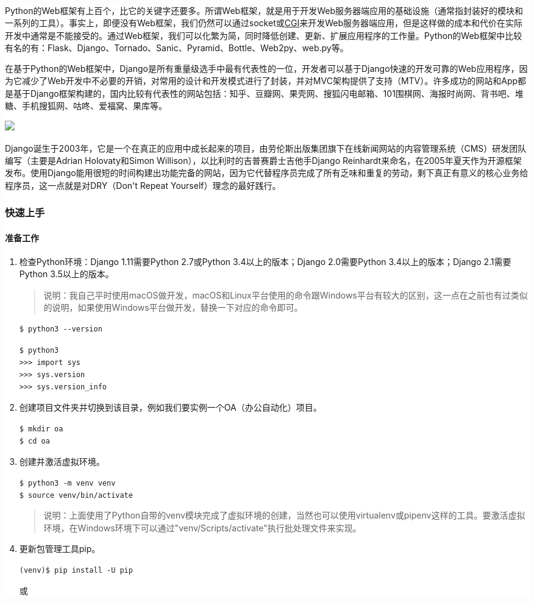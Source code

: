 Python的Web框架有上百个，比它的关键字还要多。所谓Web框架，就是用于开发Web服务器端应用的基础设施（通常指封装好的模块和一系列的工具）。事实上，即便没有Web框架，我们仍然可以通过socket或[CGI](https://zh.wikipedia.org/wiki/%E9%80%9A%E7%94%A8%E7%BD%91%E5%85%B3%E6%8E%A5%E5%8F%A3)来开发Web服务器端应用，但是这样做的成本和代价在实际开发中通常是不能接受的。通过Web框架，我们可以化繁为简，同时降低创建、更新、扩展应用程序的工作量。Python的Web框架中比较有名的有：Flask、Django、Tornado、Sanic、Pyramid、Bottle、Web2py、web.py等。

在基于Python的Web框架中，Django是所有重量级选手中最有代表性的一位，开发者可以基于Django快速的开发可靠的Web应用程序，因为它减少了Web开发中不必要的开销，对常用的设计和开发模式进行了封装，并对MVC架构提供了支持（MTV）。许多成功的网站和App都是基于Django框架构建的，国内比较有代表性的网站包括：知乎、豆瓣网、果壳网、搜狐闪电邮箱、101围棋网、海报时尚网、背书吧、堆糖、手机搜狐网、咕咚、爱福窝、果库等。

![](./res/mvc.png)

Django诞生于2003年，它是一个在真正的应用中成长起来的项目，由劳伦斯出版集团旗下在线新闻网站的内容管理系统（CMS）研发团队编写（主要是Adrian Holovaty和Simon Willison），以比利时的吉普赛爵士吉他手Django Reinhardt来命名，在2005年夏天作为开源框架发布。使用Django能用很短的时间构建出功能完备的网站，因为它代替程序员完成了所有乏味和重复的劳动，剩下真正有意义的核心业务给程序员，这一点就是对DRY（Don't Repeat Yourself）理念的最好践行。

### 快速上手

#### 准备工作

1. 检查Python环境：Django 1.11需要Python 2.7或Python 3.4以上的版本；Django 2.0需要Python 3.4以上的版本；Django 2.1需要Python 3.5以上的版本。

   > 说明：我自己平时使用macOS做开发，macOS和Linux平台使用的命令跟Windows平台有较大的区别，这一点在之前也有过类似的说明，如果使用Windows平台做开发，替换一下对应的命令即可。

   ```Shell
   $ python3 --version
   ```

   ```Shell
   $ python3
   >>> import sys
   >>> sys.version
   >>> sys.version_info
   ```

2. 创建项目文件夹并切换到该目录，例如我们要实例一个OA（办公自动化）项目。

   ```Shell
   $ mkdir oa
   $ cd oa
   ```

3. 创建并激活虚拟环境。

   ```Shell
   $ python3 -m venv venv
   $ source venv/bin/activate
   ```
   > 说明：上面使用了Python自带的venv模块完成了虚拟环境的创建，当然也可以使用virtualenv或pipenv这样的工具。要激活虚拟环境，在Windows环境下可以通过"venv/Scripts/activate"执行批处理文件来实现。

4. 更新包管理工具pip。

   ```Shell
   (venv)$ pip install -U pip
   ```

   或
